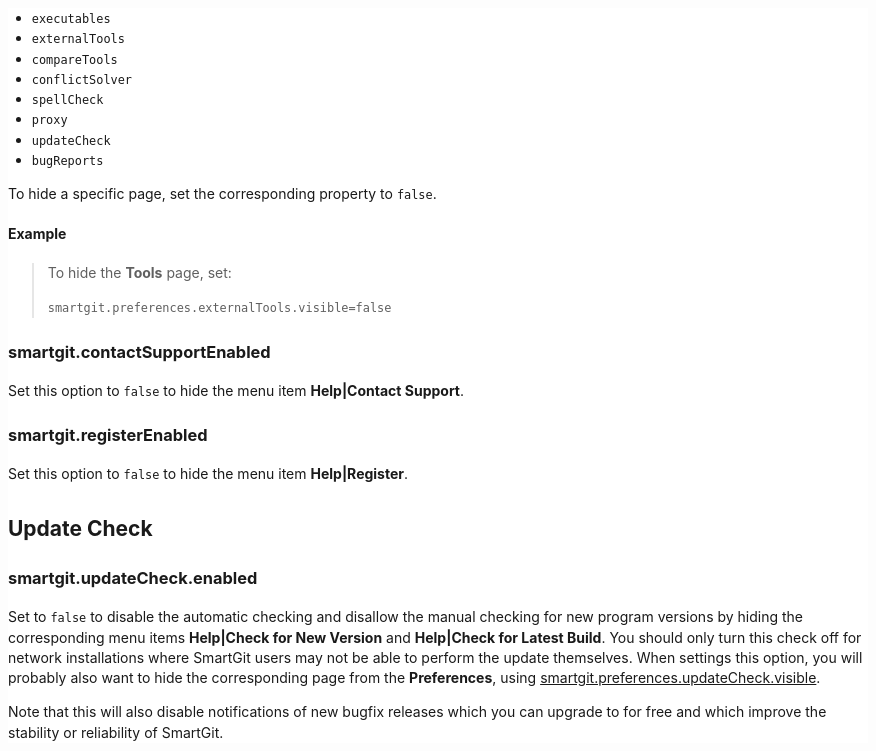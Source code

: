 -   `executables`
-   `externalTools`
-   `compareTools`
-   `conflictSolver`
-   `spellCheck`
-   `proxy`
-   `updateCheck`
-   `bugReports`

To hide a specific page, set the corresponding property to `false`.



#### Example
>
>
>
>To hide the **Tools** page, set:
>
>
>
>``` text
>smartgit.preferences.externalTools.visible=false
>```
>
>
>
>

### smartgit.contactSupportEnabled

Set this option to `false` to hide the menu item **Help\|Contact
Support**.

### smartgit.registerEnabled

Set this option to `false` to hide the menu item **Help\|Register**.

## Update Check

### smartgit.updateCheck.enabled

Set to `false` to disable the automatic checking and disallow the manual
checking for new program versions by hiding the corresponding menu items
**Help\|Check for New Version** and **Help\|Check for Latest Build**.
You should only turn this check off for network installations where
SmartGit users may not be able to perform the update themselves. When
settings this option, you will probably also want to hide the
corresponding page from the **Preferences**, using
[smartgit.preferences.updateCheck.visible](#smartgitpreferencescategoryvisible).

Note that this will also disable notifications of new bugfix releases
which you can upgrade to for free and which improve the stability or
reliability of SmartGit.

